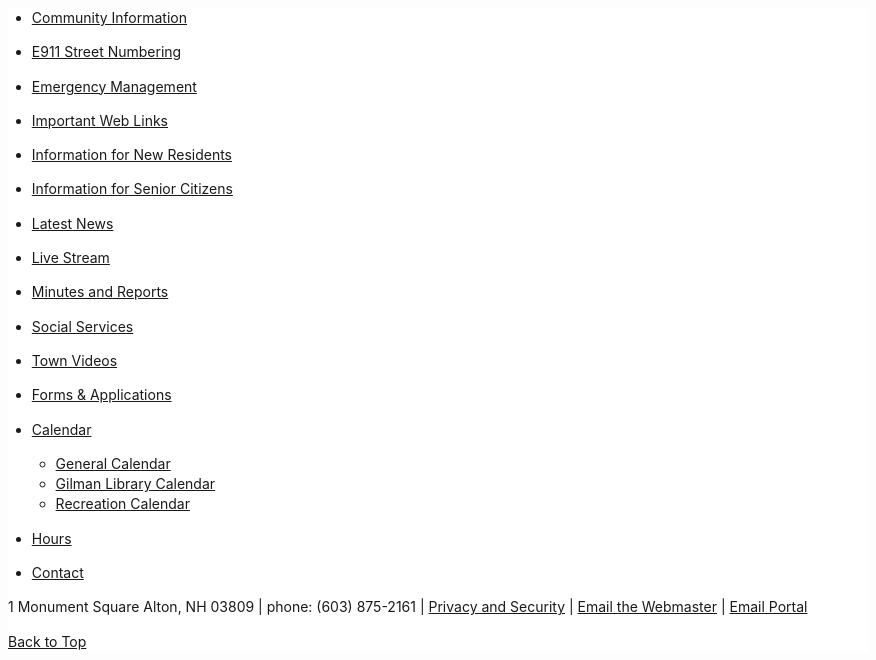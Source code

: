   - [Community Information](https://www.alton.nh.gov/resources/community-information)
  - [E911 Street Numbering](https://www.alton.nh.gov/node/51)
  - [Emergency Management](https://www.alton.nh.gov/node/262)
  - [Important Web Links](https://www.alton.nh.gov/node/52)
  - [Information for New Residents](https://www.alton.nh.gov/node/53)
  - [Information for Senior Citizens](https://www.alton.nh.gov/node/54)
  - [Latest News](https://www.alton.nh.gov/press-releases)
  - [Live Stream](https://www.youtube.com/@townofalton6456/streams)
  - [Minutes and Reports](https://www.alton.nh.gov/node/74)
  - [Social Services](https://www.alton.nh.gov/node/56)
  - [Town Videos](https://www.alton.nh.gov/node/15)
- [Forms &amp; Applications](https://www.alton.nh.gov/node/60)
- [Calendar](https://www.alton.nh.gov/calendar)
  
  - [General Calendar](https://www.alton.nh.gov/calendar)
  - [Gilman Library Calendar](https://www.gilmanlibrary.org/calendar)
  - [Recreation Calendar](https://www.alton.nh.gov/node/1209)
- [Hours](https://www.alton.nh.gov/node/61)
- [Contact](https://www.alton.nh.gov/node/57)

1 Monument Square Alton, NH 03809 | phone: (603) 875-2161 | [Privacy and Security](https://www.alton.nh.gov/site-page/privacy-security) | [Email the Webmaster](mailto:webmaster@alton.nh.gov) | [Email Portal](https://mail.alton.nh.gov)

[Back to Top](https://www.alton.nh.gov/government/conservation-commission/)